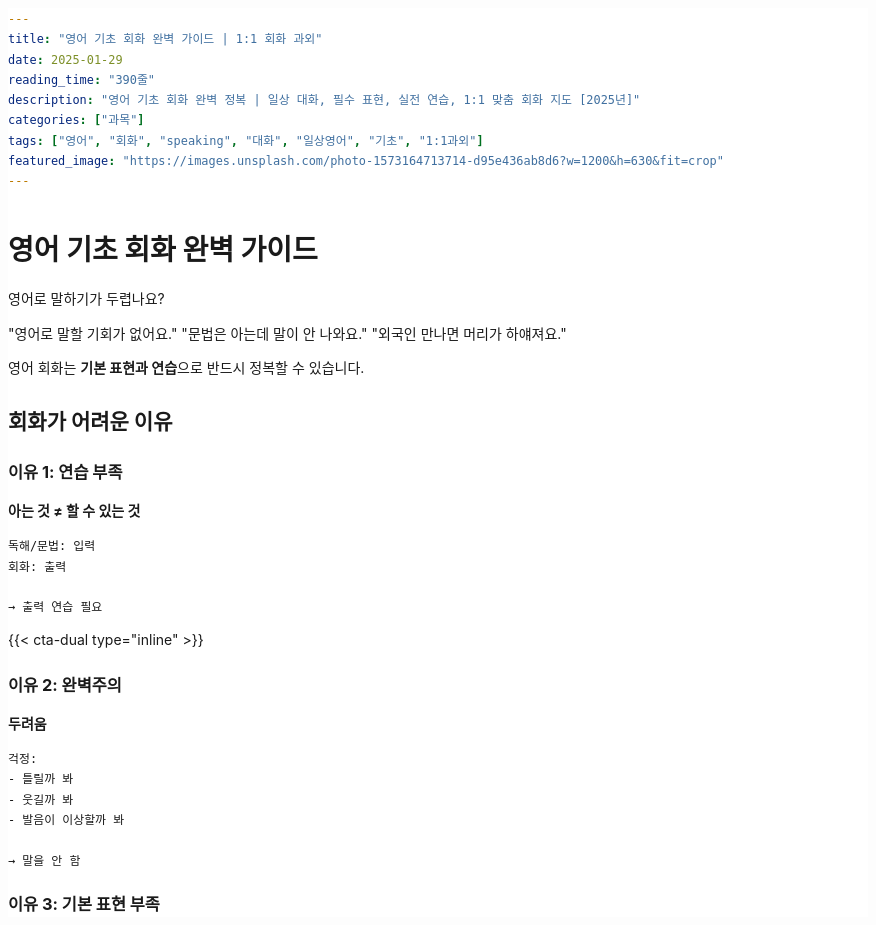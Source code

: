 ```yaml
---
title: "영어 기초 회화 완벽 가이드 | 1:1 회화 과외"
date: 2025-01-29
reading_time: "390줄"
description: "영어 기초 회화 완벽 정복 | 일상 대화, 필수 표현, 실전 연습, 1:1 맞춤 회화 지도 [2025년]"
categories: ["과목"]
tags: ["영어", "회화", "speaking", "대화", "일상영어", "기초", "1:1과외"]
featured_image: "https://images.unsplash.com/photo-1573164713714-d95e436ab8d6?w=1200&h=630&fit=crop"
---
```


# 영어 기초 회화 완벽 가이드

영어로 말하기가 두렵나요?

"영어로 말할 기회가 없어요."
"문법은 아는데 말이 안 나와요."
"외국인 만나면 머리가 하얘져요."

영어 회화는 **기본 표현과 연습**으로 반드시 정복할 수 있습니다.

## 회화가 어려운 이유

### 이유 1: 연습 부족

**아는 것 ≠ 할 수 있는 것**

```
독해/문법: 입력
회화: 출력

→ 출력 연습 필요
```

{{< cta-dual type="inline" >}}

### 이유 2: 완벽주의

**두려움**

```
걱정:
- 틀릴까 봐
- 웃길까 봐
- 발음이 이상할까 봐

→ 말을 안 함
```

### 이유 3: 기본 표현 부족
